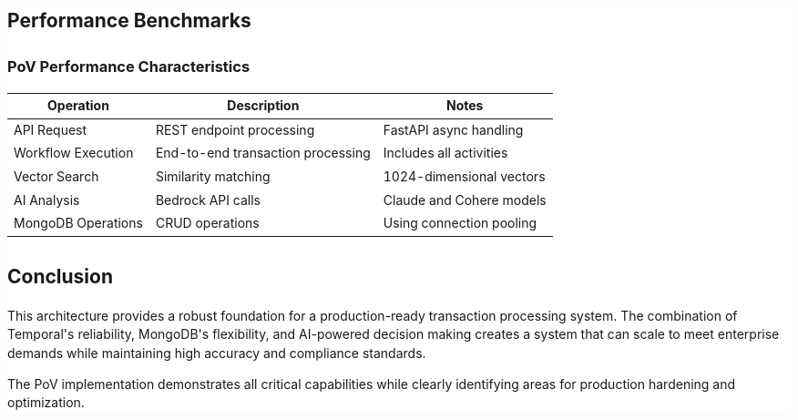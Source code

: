## Performance Benchmarks

### PoV Performance Characteristics

| Operation | Description | Notes |
|-----------|-------------|-------|
| API Request | REST endpoint processing | FastAPI async handling |
| Workflow Execution | End-to-end transaction processing | Includes all activities |
| Vector Search | Similarity matching | 1024-dimensional vectors |
| AI Analysis | Bedrock API calls | Claude and Cohere models |
| MongoDB Operations | CRUD operations | Using connection pooling |

## Conclusion

This architecture provides a robust foundation for a production-ready transaction processing system. The combination of Temporal's reliability, MongoDB's flexibility, and AI-powered decision making creates a system that can scale to meet enterprise demands while maintaining high accuracy and compliance standards.

The PoV implementation demonstrates all critical capabilities while clearly identifying areas for production hardening and optimization.